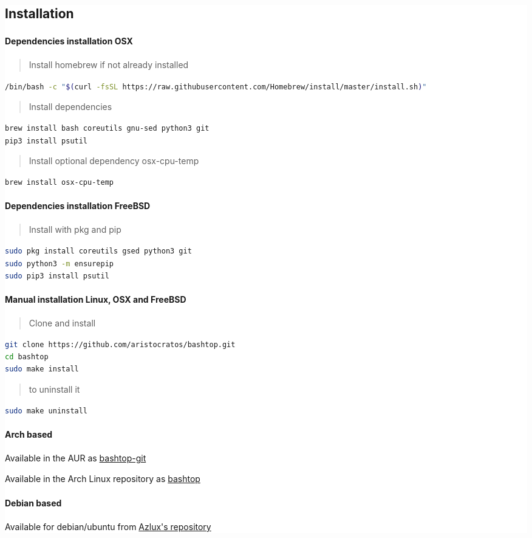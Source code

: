 ## Installation

#### Dependencies installation OSX

>Install homebrew if not already installed

``` bash
/bin/bash -c "$(curl -fsSL https://raw.githubusercontent.com/Homebrew/install/master/install.sh)"
```

>Install dependencies

``` bash
brew install bash coreutils gnu-sed python3 git
pip3 install psutil
```

>Install optional dependency osx-cpu-temp

``` bash
brew install osx-cpu-temp
```

#### Dependencies installation FreeBSD

>Install with pkg and pip

``` bash
sudo pkg install coreutils gsed python3 git
sudo python3 -m ensurepip
sudo pip3 install psutil
```

#### Manual installation Linux, OSX and FreeBSD

>Clone and install

``` bash
git clone https://github.com/aristocratos/bashtop.git
cd bashtop
sudo make install
```

>to uninstall it

``` bash
sudo make uninstall
```

#### Arch based

Available in the AUR as [bashtop-git](https://aur.archlinux.org/packages/bashtop-git/)

Available in the Arch Linux repository as [bashtop](https://www.archlinux.org/packages/community/any/bashtop/)

#### Debian based

Available for debian/ubuntu from [Azlux's repository](http://packages.azlux.fr/)
